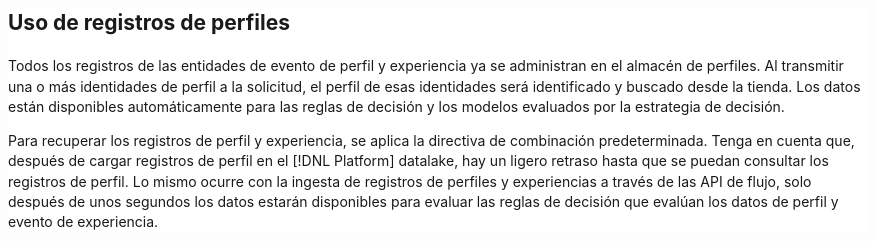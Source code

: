 ## Uso de registros de perfiles

Todos los registros de las entidades de evento de perfil y experiencia ya se administran en el almacén de perfiles. Al transmitir una o más identidades de perfil a la solicitud, el perfil de esas identidades será identificado y buscado desde la tienda. Los datos están disponibles automáticamente para las reglas de decisión y los modelos evaluados por la estrategia de decisión.

Para recuperar los registros de perfil y experiencia, se aplica la directiva de combinación predeterminada.
Tenga en cuenta que, después de cargar registros de perfil en el [!DNL Platform] datalake, hay un ligero retraso hasta que se puedan consultar los registros de perfil. Lo mismo ocurre con la ingesta de registros de perfiles y experiencias a través de las API de flujo, solo después de unos segundos los datos estarán disponibles para evaluar las reglas de decisión que evalúan los datos de perfil y evento de experiencia.